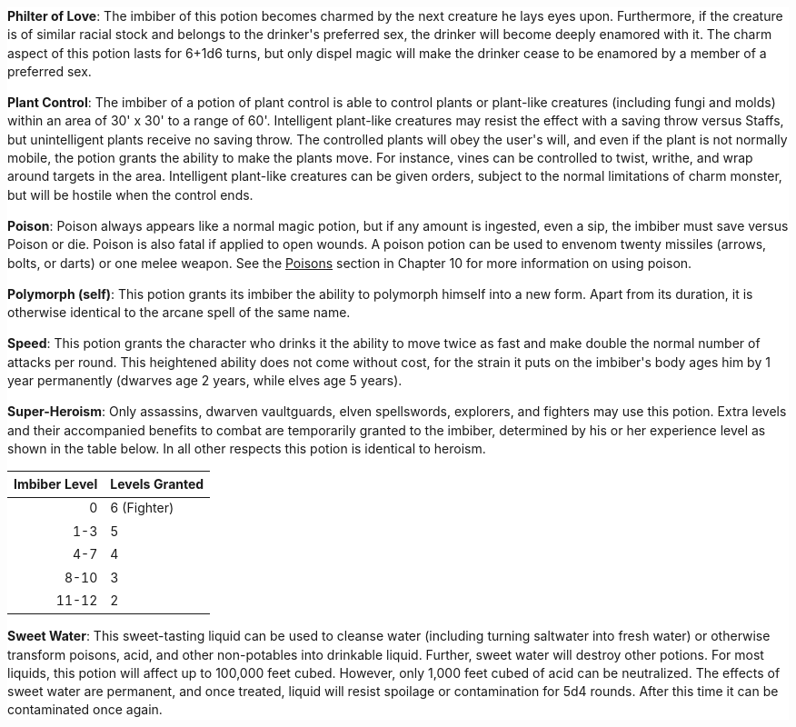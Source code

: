 
**Philter of Love**: The imbiber of this potion becomes charmed by the next creature he lays eyes upon. Furthermore, if the creature is of similar racial stock and belongs to the drinker's preferred sex, the drinker will become deeply enamored with it. The charm aspect of this potion lasts for 6+1d6 turns, but only dispel magic will make the drinker cease to be enamored by a member of a preferred sex.


**Plant Control**: The imbiber of a potion of plant control is able to control plants or plant-like creatures (including fungi and molds) within an area of 30' x 30' to a range of 60'. Intelligent plant-like creatures may resist the effect with a saving throw versus Staffs, but unintelligent plants receive no saving throw. The controlled plants will obey the user's will, and even if the plant is not normally mobile, the potion grants the ability to make the plants move. For instance, vines can be controlled to twist, writhe, and wrap around targets in the area. Intelligent plant-like creatures can be given orders, subject to the normal limitations of charm monster, but will be hostile when the control ends.


**Poison**: Poison always appears like a normal magic potion, but if any amount is ingested, even a sip, the imbiber must save versus Poison or die. Poison is also fatal if applied to open wounds. A poison potion can be used to envenom twenty missiles (arrows, bolts, or darts) or one melee weapon. See the [Poisons](Chapter10.md#poisons) section in Chapter 10 for more information on using poison.


**Polymorph (self)**: This potion grants its imbiber the ability to polymorph himself into a new form. Apart from its duration, it is otherwise identical to the arcane spell of the same name.


**Speed**: This potion grants the character who drinks it the ability to move twice as fast and make double the normal number of attacks per round. This heightened ability does not come without cost, for the strain it puts on the imbiber's body ages him by 1 year permanently (dwarves age 2 years, while elves age 5 years).


**Super-Heroism**: Only assassins, dwarven vaultguards, elven spellswords, explorers, and fighters may use this potion. Extra levels and their accompanied benefits to combat are temporarily granted to the imbiber, determined by his or her experience level as shown in the table below. In all other respects this potion is identical to heroism.


| Imbiber Level | Levels Granted
| ------------: | :-------------
| 0             | 6 (Fighter)
| 1-3           | 5
| 4-7           | 4
| 8-10          | 3
| 11-12         | 2


**Sweet Water**: This sweet-tasting liquid can be used to cleanse water (including turning saltwater into fresh water) or otherwise transform poisons, acid, and other non-potables into drinkable liquid. Further, sweet water will destroy other potions. For most liquids, this potion will affect up to 100,000 feet cubed. However, only 1,000 feet cubed of acid can be neutralized. The effects of sweet water are permanent, and once treated, liquid will resist spoilage or contamination for 5d4 rounds. After this time it can be contaminated once again.
